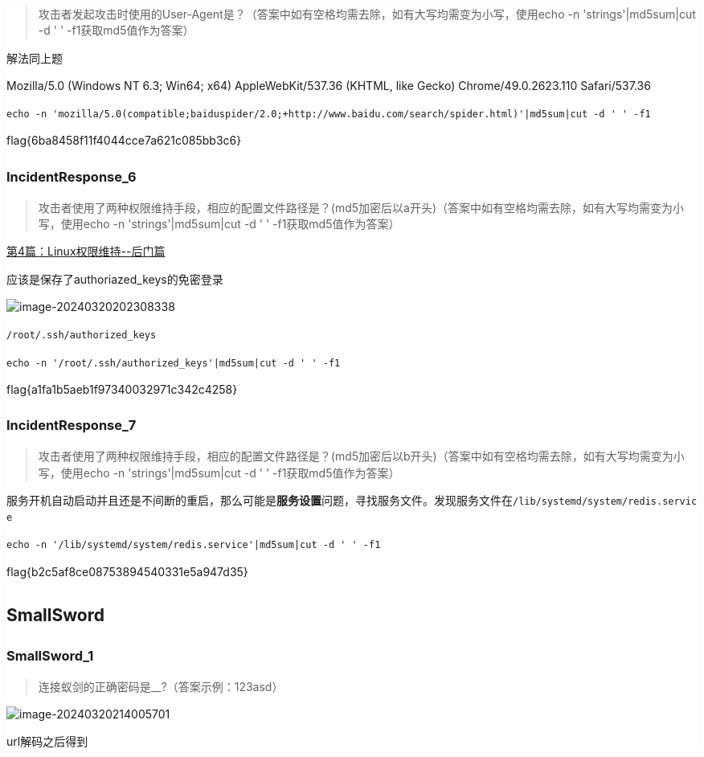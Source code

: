 > 攻击者发起攻击时使用的User-Agent是？（答案中如有空格均需去除，如有大写均需变为小写，使用echo -n 'strings'|md5sum|cut -d ' ' -f1获取md5值作为答案）

解法同上题

Mozilla/5.0 (Windows NT 6.3; Win64; x64) AppleWebKit/537.36 (KHTML, like Gecko) Chrome/49.0.2623.110 Safari/537.36

```
echo -n 'mozilla/5.0(compatible;baiduspider/2.0;+http://www.baidu.com/search/spider.html)'|md5sum|cut -d ' ' -f1
```

flag{6ba8458f11f4044cce7a621c085bb3c6}

### IncidentResponse_6

> 攻击者使用了两种权限维持手段，相应的配置文件路径是？(md5加密后以a开头)（答案中如有空格均需去除，如有大写均需变为小写，使用echo -n 'strings'|md5sum|cut -d ' ' -f1获取md5值作为答案）

[第4篇：Linux权限维持--后门篇](https://bypass007.github.io/Emergency-Response-Notes/privilege/%E7%AC%AC4%E7%AF%87%EF%BC%9ALinux%E6%9D%83%E9%99%90%E7%BB%B4%E6%8C%81--%E5%90%8E%E9%97%A8%E7%AF%87.html)

应该是保存了authoriazed_keys的免密登录

![image-20240320202308338](https://scofield-1313710994.cos.ap-beijing.myqcloud.com/image-20240320202308338.png?imageSlim)

`/root/.ssh/authorized_keys`

```
echo -n '/root/.ssh/authorized_keys'|md5sum|cut -d ' ' -f1
```

flag{a1fa1b5aeb1f97340032971c342c4258}

### IncidentResponse_7

> 攻击者使用了两种权限维持手段，相应的配置文件路径是？(md5加密后以b开头)（答案中如有空格均需去除，如有大写均需变为小写，使用echo -n 'strings'|md5sum|cut -d ' ' -f1获取md5值作为答案）

服务开机自动启动并且还是不间断的重启，那么可能是**服务设置**问题，寻找服务文件。发现服务文件在`/lib/systemd/system/redis.service`

```
echo -n '/lib/systemd/system/redis.service'|md5sum|cut -d ' ' -f1
```

flag{b2c5af8ce08753894540331e5a947d35}

## SmallSword

### SmallSword_1

> 连接蚁剑的正确密码是__?（答案示例：123asd）

![image-20240320214005701](https://scofield-1313710994.cos.ap-beijing.myqcloud.com/image-20240320214005701.png?imageSlim)

url解码之后得到
